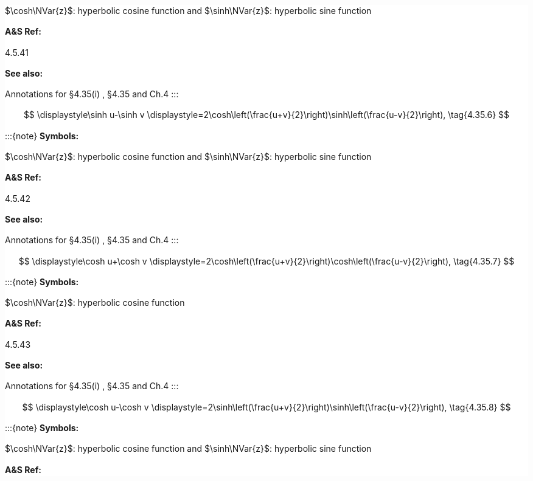 $\cosh\NVar{z}$: hyperbolic cosine function and $\sinh\NVar{z}$: hyperbolic sine function

**A&S Ref:**

4.5.41

**See also:**

Annotations for §4.35(i) , §4.35 and Ch.4
:::

$$
\displaystyle\sinh u-\sinh v \displaystyle=2\cosh\left(\frac{u+v}{2}\right)\sinh\left(\frac{u-v}{2}\right), \tag{4.35.6}
$$

:::{note}
**Symbols:**

$\cosh\NVar{z}$: hyperbolic cosine function and $\sinh\NVar{z}$: hyperbolic sine function

**A&S Ref:**

4.5.42

**See also:**

Annotations for §4.35(i) , §4.35 and Ch.4
:::

$$
\displaystyle\cosh u+\cosh v \displaystyle=2\cosh\left(\frac{u+v}{2}\right)\cosh\left(\frac{u-v}{2}\right), \tag{4.35.7}
$$

:::{note}
**Symbols:**

$\cosh\NVar{z}$: hyperbolic cosine function

**A&S Ref:**

4.5.43

**See also:**

Annotations for §4.35(i) , §4.35 and Ch.4
:::

$$
\displaystyle\cosh u-\cosh v \displaystyle=2\sinh\left(\frac{u+v}{2}\right)\sinh\left(\frac{u-v}{2}\right), \tag{4.35.8}
$$

:::{note}
**Symbols:**

$\cosh\NVar{z}$: hyperbolic cosine function and $\sinh\NVar{z}$: hyperbolic sine function

**A&S Ref:**
